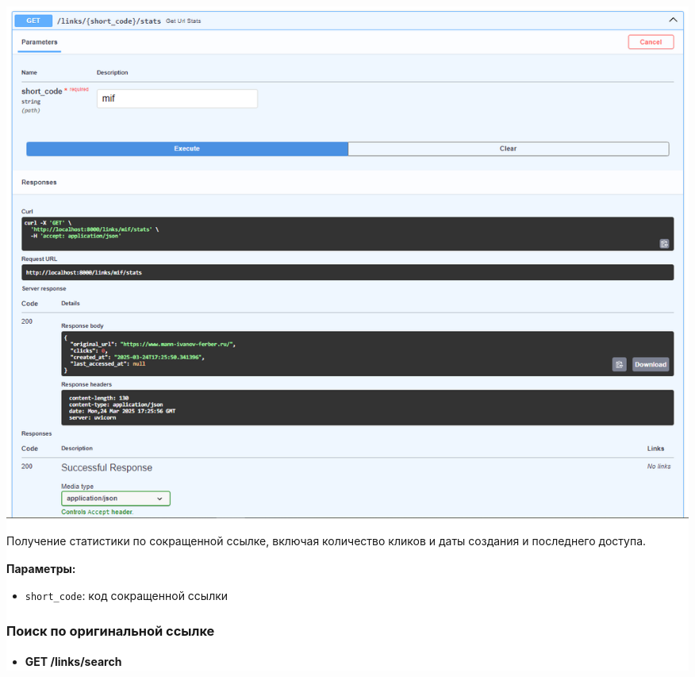 ![img/stats_short_code.png](img/stats_short_code.png)

  Получение статистики по сокращенной ссылке, включая количество кликов и даты создания и последнего доступа.

  **Параметры:**
  - `short_code`: код сокращенной ссылки

### Поиск по оригинальной ссылке
- **GET /links/search**